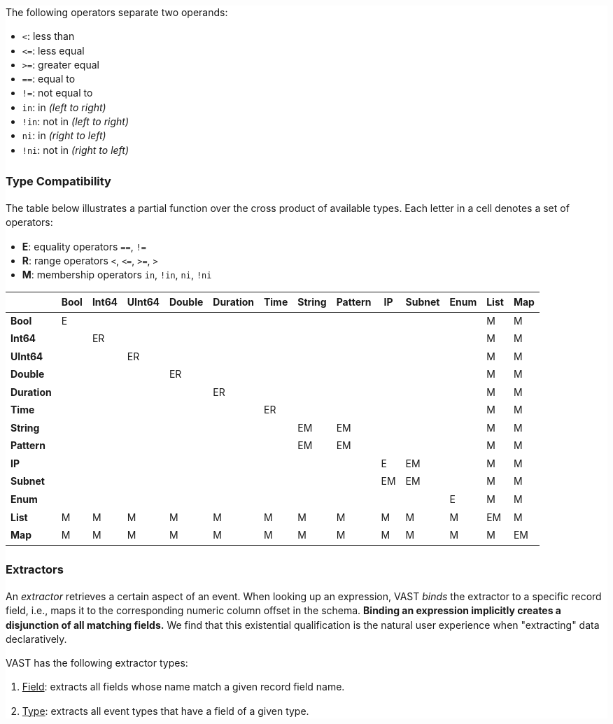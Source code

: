 The following operators separate two operands:

- `<`: less than
- `<=`: less equal
- `>=`: greater equal
- `==`: equal to
- `!=`: not equal to
- `in`: in  *(left to right)*
- `!in`: not in *(left to right)*
- `ni`: in *(right to left)*
- `!ni`: not in *(right to left)*

### Type Compatibility

The table below illustrates a partial function over the cross product of
available types. Each letter in a cell denotes a set of operators:
- **E**: equality operators `==`, `!=`
- **R**: range operators `<`, `<=`, `>=`, `>`
- **M**: membership operators `in`, `!in`, `ni`, `!ni`

| | **Bool** | **Int64** | **UInt64** | **Double** | **Duration** | **Time** | **String** | **Pattern** | **IP** | **Subnet** | **Enum** | **List** | **Map**
---|---|---|---|---|---|---|---|---|---|---|---|---|---
 **Bool** | E |  |  |  |  |  |  |  |  |  |  | M | M
 **Int64** |  | ER |  |  |  |  |  |  |  |  |  | M | M
 **UInt64** |  |  | ER |  |  |  |  |  |  |  |  | M | M
 **Double** |  |  |  | ER |  |  |  |  |  |  |  | M | M
 **Duration** |  |  |  |  | ER |  |  |  |  |  |  | M | M
 **Time** |  |  |  |  |  | ER |  |  |  |  |  | M | M
 **String** |  |  |  |  |  |  | EM | EM |  |  |  | M | M
 **Pattern** |  |  |  |  |  |  | EM | EM |  |  |  | M | M
 **IP** |  |  |  |  |  |  |  |  | E | EM |  | M | M
 **Subnet** |  |  |  |  |  |  |  |  | EM | EM |  | M | M
 **Enum** |  |  |  |  |  |  |  |  |  |  | E | M | M
 **List** | M | M | M | M | M | M | M | M | M | M | M | EM | M
 **Map** | M | M | M | M | M | M | M | M | M | M | M | M | EM

### Extractors

An *extractor* retrieves a certain aspect of an event. When looking up an
expression, VAST *binds* the extractor to a specific record field, i.e., maps it
to the corresponding numeric column offset in the schema. **Binding an expression
implicitly creates a disjunction of all matching fields.** We find that this
existential qualification is the natural user experience when "extracting" data
declaratively.

VAST has the following extractor types:

1. [Field](#field-extractor): extracts all fields whose name match a given
   record field name.

2. [Type](#type-extractor): extracts all event types that have a field of a
   given type.
